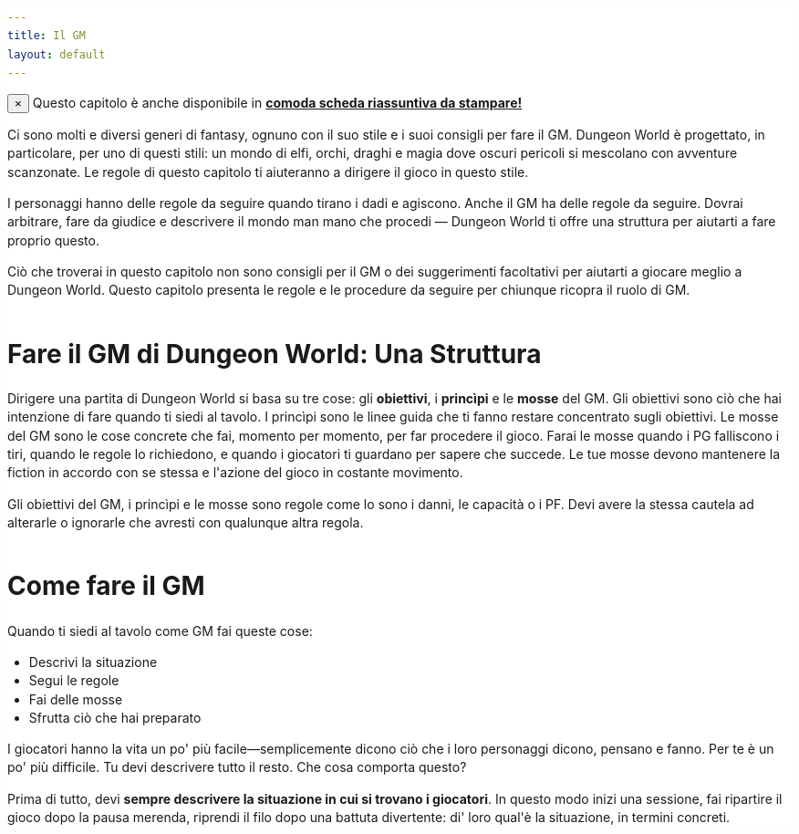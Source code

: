 ```yaml
---
title: Il GM
layout: default
---
```


<div class="alert alert-info">
    <button type="button" class="close" data-dismiss="alert">×</button>
    Questo capitolo è anche disponibile in <a style="font-weight:bold" href="/pdf/gm.pdf">comoda scheda riassuntiva da stampare!</a>
</div>

Ci sono molti e diversi generi di fantasy, ognuno con il suo stile e i suoi consigli per fare il GM. Dungeon World è progettato, in particolare, per uno di questi stili: un mondo di elfi, orchi, draghi e magia dove oscuri pericoli si mescolano con avventure scanzonate. Le regole di questo capitolo ti aiuteranno a dirigere il gioco in questo stile.

I personaggi hanno delle regole da seguire quando tirano i dadi e agiscono. Anche il GM ha delle regole da seguire. Dovrai arbitrare, fare da giudice e descrivere il mondo man mano che procedi — Dungeon World ti offre una struttura per aiutarti a fare proprio questo.

Ciò che troverai in questo capitolo non sono consigli per il GM o dei suggerimenti facoltativi per aiutarti a giocare meglio a Dungeon World. Questo capitolo presenta le regole e le procedure da seguire per chiunque ricopra il ruolo di GM.

# Fare il GM di Dungeon World: Una Struttura

Dirigere una partita di Dungeon World si basa su tre cose: gli **obiettivi**, i **princìpi** e le **mosse** del GM. Gli obiettivi sono ciò che hai intenzione di fare quando ti siedi al tavolo. I princìpi sono le linee guida che ti fanno restare concentrato sugli obiettivi. Le mosse del GM sono le cose concrete che fai, momento per momento, per far procedere il gioco. Farai le mosse quando i PG falliscono i tiri, quando le regole lo richiedono, e quando i giocatori ti guardano per sapere che succede. Le tue mosse devono mantenere la fiction in accordo con se stessa e l'azione del gioco in costante movimento.

Gli obiettivi del GM, i princìpi e le mosse sono regole come lo sono i danni, le capacità o i PF. Devi avere la stessa cautela ad alterarle o ignorarle che avresti con qualunque altra regola.

# Come fare il GM

Quando ti siedi al tavolo come GM fai queste cose:

* Descrivi la situazione
* Segui le regole
* Fai delle mosse
* Sfrutta ciò che hai preparato

I giocatori hanno la vita un po' più facile—semplicemente dicono ciò che i loro personaggi dicono, pensano e fanno. Per te è un po' più difficile. Tu devi descrivere tutto il resto. Che cosa comporta questo?

Prima di tutto, devi **sempre descrivere la situazione in cui si trovano i giocatori**. In questo modo inizi una sessione, fai ripartire il gioco dopo la pausa merenda, riprendi il filo dopo una battuta divertente: di' loro qual'è la situazione, in termini concreti.
